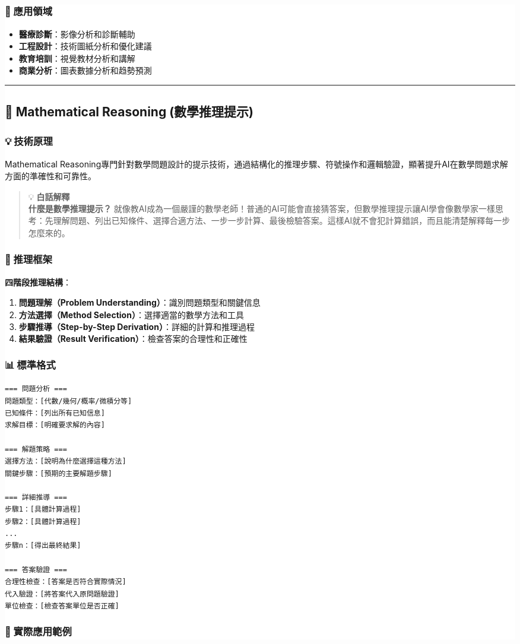 ### 🎯 應用領域

- **醫療診斷**：影像分析和診斷輔助
- **工程設計**：技術圖紙分析和優化建議
- **教育培訓**：視覺教材分析和講解
- **商業分析**：圖表數據分析和趋勢預測

---

## 🧮 Mathematical Reasoning (數學推理提示)

### 💡 技術原理

Mathematical Reasoning專門針對數學問題設計的提示技術，通過結構化的推理步驟、符號操作和邏輯驗證，顯著提升AI在數學問題求解方面的準確性和可靠性。

> 💡 **白話解釋**  
> **什麼是數學推理提示？** 就像教AI成為一個嚴謹的數學老師！普通的AI可能會直接猜答案，但數學推理提示讓AI學會像數學家一樣思考：先理解問題、列出已知條件、選擇合適方法、一步一步計算、最後檢驗答案。這樣AI就不會犯計算錯誤，而且能清楚解釋每一步怎麼來的。

### 🔬 推理框架

**四階段推理結構**：
1. **問題理解（Problem Understanding）**：識別問題類型和關鍵信息
2. **方法選擇（Method Selection）**：選擇適當的數學方法和工具
3. **步驟推導（Step-by-Step Derivation）**：詳細的計算和推理過程
4. **結果驗證（Result Verification）**：檢查答案的合理性和正確性

### 📊 標準格式

```
=== 問題分析 ===
問題類型：[代數/幾何/概率/微積分等]
已知條件：[列出所有已知信息]
求解目標：[明確要求解的內容]

=== 解題策略 ===
選擇方法：[說明為什麼選擇這種方法]
關鍵步驟：[預期的主要解題步驟]

=== 詳細推導 ===
步驟1：[具體計算過程]
步驟2：[具體計算過程]
...
步驟n：[得出最終結果]

=== 答案驗證 ===
合理性檢查：[答案是否符合實際情況]
代入驗證：[將答案代入原問題驗證]
單位檢查：[檢查答案單位是否正確]
```

### 💼 實際應用範例
